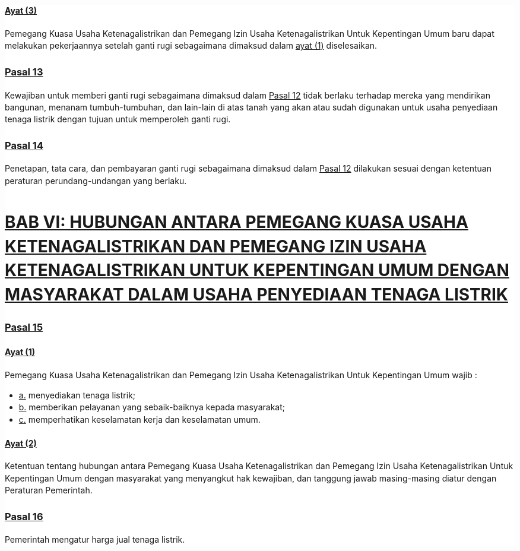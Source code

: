 #### [Ayat (3)](http://example.org/legal/peraturan/uu/1985/15/pasal/0012/versi/19851230/ayat/0003)
Pemegang Kuasa Usaha Ketenagalistrikan dan Pemegang Izin Usaha Ketenagalistrikan Untuk Kepentingan Umum baru dapat melakukan pekerjaannya setelah ganti rugi sebagaimana dimaksud dalam [ayat (1)](http://example.org/legal/peraturan/uu/1985/15/pasal/0012/versi/19851230/ayat/0001) diselesaikan.


### [Pasal 13](http://example.org/legal/peraturan/uu/1985/15/pasal/0013)
Kewajiban untuk memberi ganti rugi sebagaimana dimaksud dalam [Pasal 12](http://example.org/legal/peraturan/uu/1985/15/pasal/0012) tidak berlaku terhadap mereka yang mendirikan bangunan, menanam tumbuh-tumbuhan, dan lain-lain di atas tanah yang akan atau sudah digunakan untuk usaha penyediaan tenaga listrik dengan tujuan untuk memperoleh ganti rugi.


### [Pasal 14](http://example.org/legal/peraturan/uu/1985/15/pasal/0014)
Penetapan, tata cara, dan pembayaran ganti rugi sebagaimana dimaksud dalam [Pasal 12](http://example.org/legal/peraturan/uu/1985/15/pasal/0012) dilakukan sesuai dengan ketentuan peraturan perundang-undangan yang berlaku.
 


# [BAB VI: HUBUNGAN ANTARA PEMEGANG KUASA USAHA KETENAGALISTRIKAN DAN PEMEGANG IZIN USAHA KETENAGALISTRIKAN UNTUK KEPENTINGAN UMUM DENGAN MASYARAKAT DALAM USAHA PENYEDIAAN TENAGA LISTRIK](http://example.org/legal/peraturan/uu/1985/15/bab/0006)

### [Pasal 15](http://example.org/legal/peraturan/uu/1985/15/pasal/0015)

#### [Ayat (1)](http://example.org/legal/peraturan/uu/1985/15/pasal/0015/versi/19851230/ayat/0001)
Pemegang Kuasa Usaha Ketenagalistrikan dan Pemegang Izin Usaha Ketenagalistrikan Untuk Kepentingan Umum wajib :
* [a.](http://example.org/legal/peraturan/uu/1985/15/pasal/0015/versi/19851230/ayat/0001/huruf/a) menyediakan tenaga listrik;
* [b.](http://example.org/legal/peraturan/uu/1985/15/pasal/0015/versi/19851230/ayat/0001/huruf/b) memberikan pelayanan yang sebaik-baiknya kepada masyarakat;
* [c.](http://example.org/legal/peraturan/uu/1985/15/pasal/0015/versi/19851230/ayat/0001/huruf/c) memperhatikan keselamatan kerja dan keselamatan umum.

#### [Ayat (2)](http://example.org/legal/peraturan/uu/1985/15/pasal/0015/versi/19851230/ayat/0002)
Ketentuan tentang hubungan antara Pemegang Kuasa Usaha Ketenagalistrikan dan Pemegang Izin Usaha Ketenagalistrikan Untuk Kepentingan Umum dengan masyarakat yang menyangkut hak kewajiban, dan tanggung jawab masing-masing diatur dengan Peraturan Pemerintah.


### [Pasal 16](http://example.org/legal/peraturan/uu/1985/15/pasal/0016)
Pemerintah mengatur harga jual tenaga listrik.
 